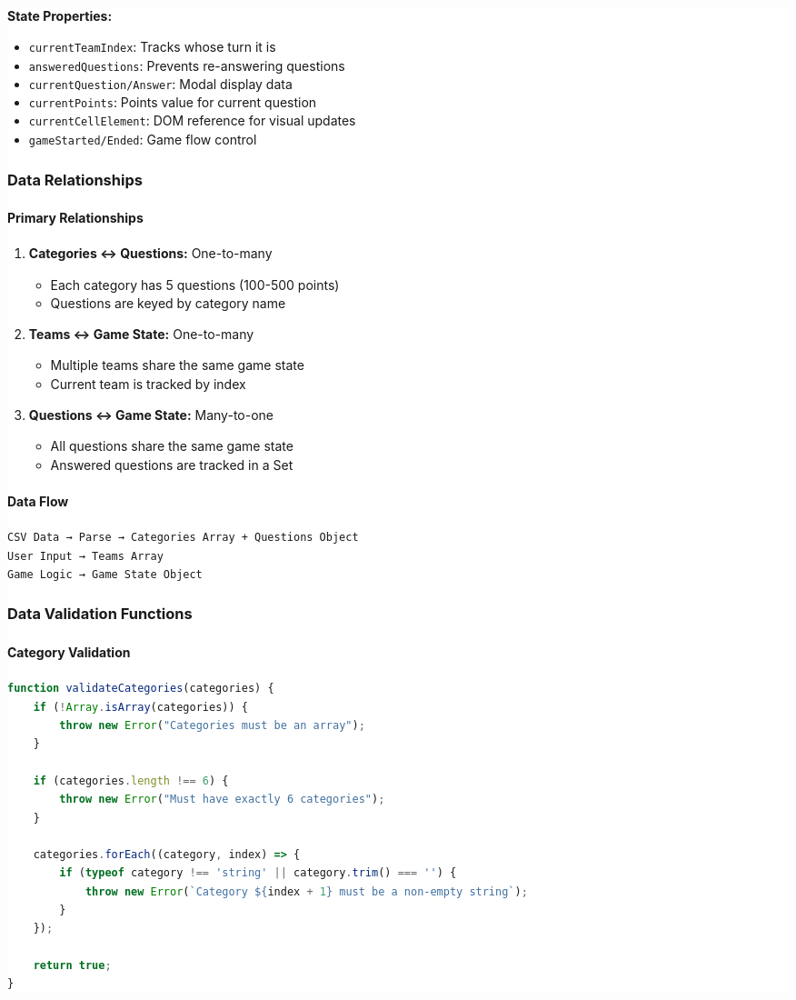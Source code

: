 **State Properties:**
- `currentTeamIndex`: Tracks whose turn it is
- `answeredQuestions`: Prevents re-answering questions
- `currentQuestion/Answer`: Modal display data
- `currentPoints`: Points value for current question
- `currentCellElement`: DOM reference for visual updates
- `gameStarted/Ended`: Game flow control

### Data Relationships

#### Primary Relationships
1. **Categories ↔ Questions:** One-to-many
   - Each category has 5 questions (100-500 points)
   - Questions are keyed by category name

2. **Teams ↔ Game State:** One-to-many
   - Multiple teams share the same game state
   - Current team is tracked by index

3. **Questions ↔ Game State:** Many-to-one
   - All questions share the same game state
   - Answered questions are tracked in a Set

#### Data Flow
```
CSV Data → Parse → Categories Array + Questions Object
User Input → Teams Array
Game Logic → Game State Object
```

### Data Validation Functions

#### Category Validation
```javascript
function validateCategories(categories) {
    if (!Array.isArray(categories)) {
        throw new Error("Categories must be an array");
    }
    
    if (categories.length !== 6) {
        throw new Error("Must have exactly 6 categories");
    }
    
    categories.forEach((category, index) => {
        if (typeof category !== 'string' || category.trim() === '') {
            throw new Error(`Category ${index + 1} must be a non-empty string`);
        }
    });
    
    return true;
}
```
